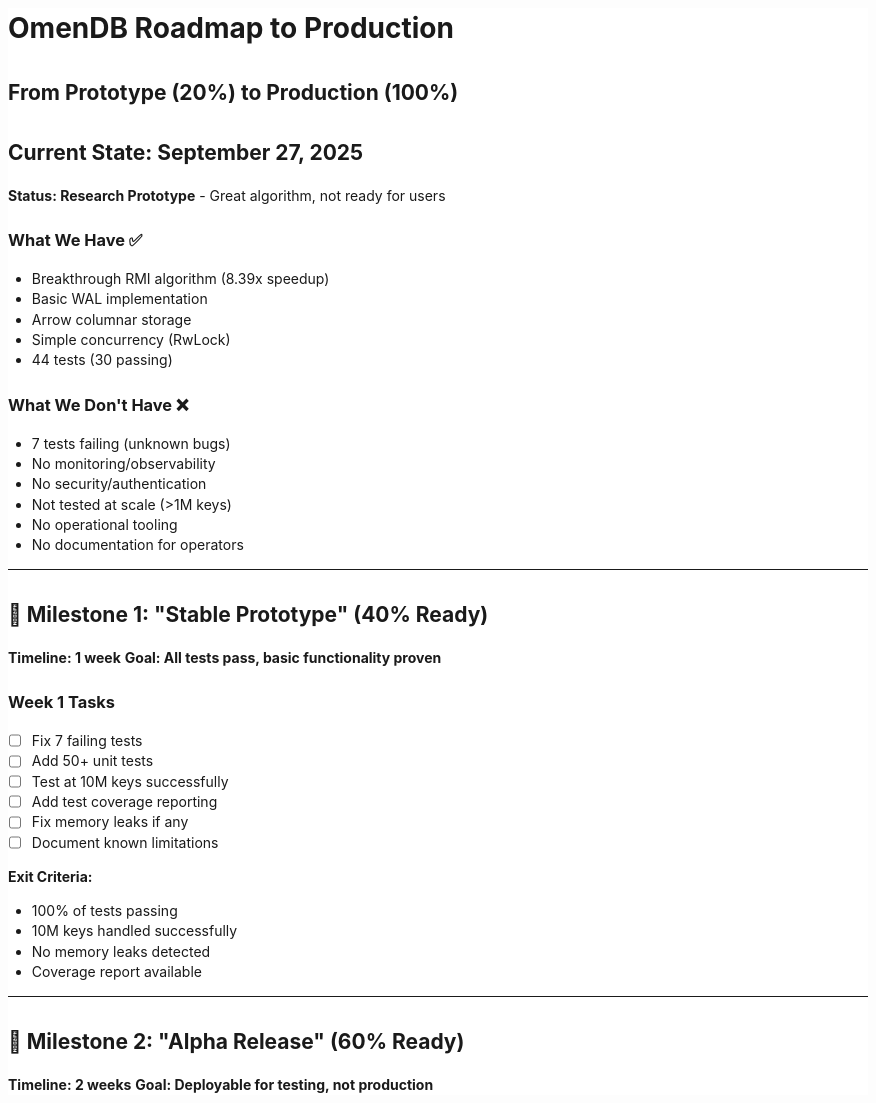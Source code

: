 # OmenDB Roadmap to Production
## From Prototype (20%) to Production (100%)

## Current State: September 27, 2025
**Status: Research Prototype** - Great algorithm, not ready for users

### What We Have ✅
- Breakthrough RMI algorithm (8.39x speedup)
- Basic WAL implementation
- Arrow columnar storage
- Simple concurrency (RwLock)
- 44 tests (30 passing)

### What We Don't Have ❌
- 7 tests failing (unknown bugs)
- No monitoring/observability
- No security/authentication
- Not tested at scale (>1M keys)
- No operational tooling
- No documentation for operators

---

## 🎯 Milestone 1: "Stable Prototype" (40% Ready)
**Timeline: 1 week**
**Goal: All tests pass, basic functionality proven**

### Week 1 Tasks
- [ ] Fix 7 failing tests
- [ ] Add 50+ unit tests
- [ ] Test at 10M keys successfully
- [ ] Add test coverage reporting
- [ ] Fix memory leaks if any
- [ ] Document known limitations

**Exit Criteria:**
- 100% of tests passing
- 10M keys handled successfully
- No memory leaks detected
- Coverage report available

---

## 🎯 Milestone 2: "Alpha Release" (60% Ready)
**Timeline: 2 weeks**
**Goal: Deployable for testing, not production**
